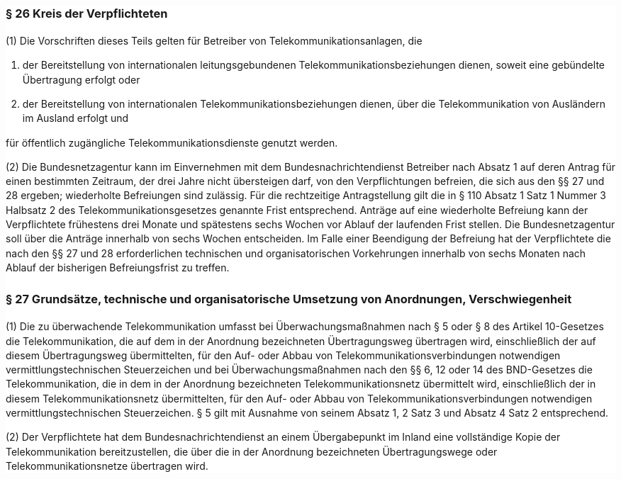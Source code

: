 

### § 26 Kreis der Verpflichteten

(1) Die Vorschriften dieses Teils gelten für Betreiber von
Telekommunikationsanlagen, die

1.  der Bereitstellung von internationalen leitungsgebundenen
    Telekommunikationsbeziehungen dienen, soweit eine gebündelte
    Übertragung erfolgt oder


2.  der Bereitstellung von internationalen Telekommunikationsbeziehungen
    dienen, über die Telekommunikation von Ausländern im Ausland erfolgt
    und



für öffentlich zugängliche Telekommunikationsdienste genutzt werden.

(2) Die Bundesnetzagentur kann im Einvernehmen mit dem
Bundesnachrichtendienst Betreiber nach Absatz 1 auf deren Antrag für
einen bestimmten Zeitraum, der drei Jahre nicht übersteigen darf, von
den Verpflichtungen befreien, die sich aus den §§ 27 und 28 ergeben;
wiederholte Befreiungen sind zulässig. Für die rechtzeitige
Antragstellung gilt die in § 110 Absatz 1 Satz 1 Nummer 3 Halbsatz 2
des Telekommunikationsgesetzes genannte Frist entsprechend. Anträge
auf eine wiederholte Befreiung kann der Verpflichtete frühestens drei
Monate und spätestens sechs Wochen vor Ablauf der laufenden Frist
stellen. Die Bundesnetzagentur soll über die Anträge innerhalb von
sechs Wochen entscheiden. Im Falle einer Beendigung der Befreiung hat
der Verpflichtete die nach den §§ 27 und 28 erforderlichen technischen
und organisatorischen Vorkehrungen innerhalb von sechs Monaten nach
Ablauf der bisherigen Befreiungsfrist zu treffen.


### § 27 Grundsätze, technische und organisatorische Umsetzung von Anordnungen, Verschwiegenheit

(1) Die zu überwachende Telekommunikation umfasst bei
Überwachungsmaßnahmen nach § 5 oder § 8 des Artikel 10-Gesetzes die
Telekommunikation, die auf dem in der Anordnung bezeichneten
Übertragungsweg übertragen wird, einschließlich der auf diesem
Übertragungsweg übermittelten, für den Auf- oder Abbau von
Telekommunikationsverbindungen notwendigen vermittlungstechnischen
Steuerzeichen und bei Überwachungsmaßnahmen nach den §§ 6, 12 oder 14
des BND-Gesetzes die Telekommunikation, die in dem in der Anordnung
bezeichneten Telekommunikationsnetz übermittelt wird, einschließlich
der in diesem Telekommunikationsnetz übermittelten, für den Auf- oder
Abbau von Telekommunikationsverbindungen notwendigen
vermittlungstechnischen Steuerzeichen. § 5 gilt mit Ausnahme von
seinem Absatz 1, 2 Satz 3 und Absatz 4 Satz 2 entsprechend.

(2) Der Verpflichtete hat dem Bundesnachrichtendienst an einem
Übergabepunkt im Inland eine vollständige Kopie der Telekommunikation
bereitzustellen, die über die in der Anordnung bezeichneten
Übertragungswege oder Telekommunikationsnetze übertragen wird.
